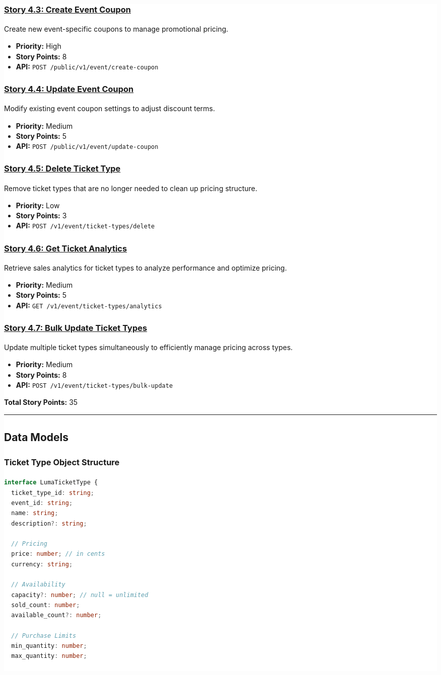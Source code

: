 ### [Story 4.3: Create Event Coupon](./story-4.3-create-event-coupon.md)
Create new event-specific coupons to manage promotional pricing.
- **Priority:** High
- **Story Points:** 8
- **API:** `POST /public/v1/event/create-coupon`

### [Story 4.4: Update Event Coupon](./story-4.4-update-event-coupon.md)
Modify existing event coupon settings to adjust discount terms.
- **Priority:** Medium
- **Story Points:** 5
- **API:** `POST /public/v1/event/update-coupon`

### [Story 4.5: Delete Ticket Type](./story-4.5-delete-ticket-type.md)
Remove ticket types that are no longer needed to clean up pricing structure.
- **Priority:** Low
- **Story Points:** 3
- **API:** `POST /v1/event/ticket-types/delete`

### [Story 4.6: Get Ticket Analytics](./story-4.6-get-ticket-analytics.md)
Retrieve sales analytics for ticket types to analyze performance and optimize pricing.
- **Priority:** Medium
- **Story Points:** 5
- **API:** `GET /v1/event/ticket-types/analytics`

### [Story 4.7: Bulk Update Ticket Types](./story-4.7-bulk-update-ticket-types.md)
Update multiple ticket types simultaneously to efficiently manage pricing across types.
- **Priority:** Medium
- **Story Points:** 8
- **API:** `POST /v1/event/ticket-types/bulk-update`

**Total Story Points:** 35

---

## Data Models

### Ticket Type Object Structure
```typescript
interface LumaTicketType {
  ticket_type_id: string;
  event_id: string;
  name: string;
  description?: string;
  
  // Pricing
  price: number; // in cents
  currency: string;
  
  // Availability
  capacity?: number; // null = unlimited
  sold_count: number;
  available_count?: number;
  
  // Purchase Limits
  min_quantity: number;
  max_quantity: number;
  
```